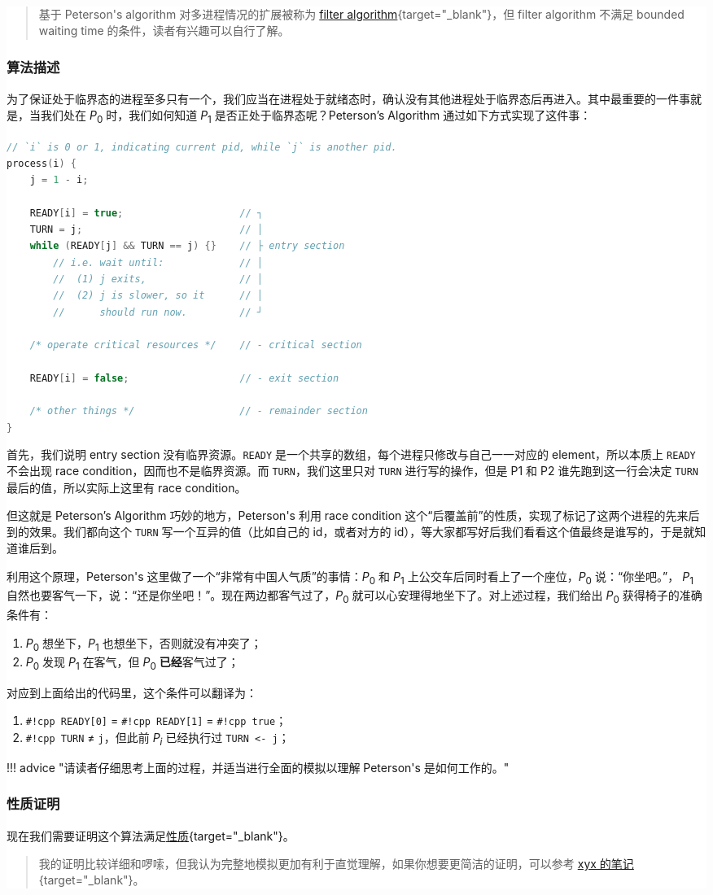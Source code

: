 > 基于 Peterson's algorithm 对多进程情况的扩展被称为 [filter algorithm](https://en.wikipedia.org/wiki/Peterson%27s_algorithm#Filter_algorithm:_Peterson's_algorithm_for_more_than_two_processes){target="_blank"}，但 filter algorithm 不满足 bounded waiting time 的条件，读者有兴趣可以自行了解。

### 算法描述

为了保证处于临界态的进程至多只有一个，我们应当在进程处于就绪态时，确认没有其他进程处于临界态后再进入。其中最重要的一件事就是，当我们处在 $P_0$ 时，我们如何知道 $P_1$ 是否正处于临界态呢？Peterson’s Algorithm 通过如下方式实现了这件事：

```cpp linenums="1"
// `i` is 0 or 1, indicating current pid, while `j` is another pid.
process(i) {
    j = 1 - i;

    READY[i] = true;                    // ┐
    TURN = j;                           // │
    while (READY[j] && TURN == j) {}    // ├ entry section
        // i.e. wait until:             // │
        //  (1) j exits,                // │
        //  (2) j is slower, so it      // │
        //      should run now.         // ┘

    /* operate critical resources */    // - critical section

    READY[i] = false;                   // - exit section

    /* other things */                  // - remainder section
}
```

首先，我们说明 entry section 没有临界资源。`READY` 是一个共享的数组，每个进程只修改与自己一一对应的 element，所以本质上 `READY` 不会出现 race condition，因而也不是临界资源。而 `TURN`，我们这里只对 `TURN` 进行写的操作，但是 P1 和 P2 谁先跑到这一行会决定 `TURN` 最后的值，所以实际上这里有 race condition。

但这就是 Peterson’s Algorithm 巧妙的地方，Peterson's 利用 race condition 这个“后覆盖前”的性质，实现了标记了这两个进程的先来后到的效果。我们都向这个 `TURN` 写一个互异的值（比如自己的 id，或者对方的 id），等大家都写好后我们看看这个值最终是谁写的，于是就知道谁后到。

利用这个原理，Peterson's 这里做了一个“非常有中国人气质”的事情：$P_0$ 和 $P_1$ 上公交车后同时看上了一个座位，$P_0$ 说：“你坐吧。”， $P_1$ 自然也要客气一下，说：“还是你坐吧！”。现在两边都客气过了，$P_0$ 就可以心安理得地坐下了。对上述过程，我们给出 $P_0$ 获得椅子的准确条件有：

1. $P_0$ 想坐下，$P_1$ 也想坐下，否则就没有冲突了；
2. $P_0$ 发现 $P_1$ 在客气，但 $P_0$ **已经**客气过了；

对应到上面给出的代码里，这个条件可以翻译为：

1. `#!cpp READY[0]` = `#!cpp READY[1]` = `#!cpp true`；
2. `#!cpp TURN` ≠ `j`，但此前 $P_i$ 已经执行过 `TURN <- j`；

!!! advice "请读者仔细思考上面的过程，并适当进行全面的模拟以理解 Peterson's 是如何工作的。"

### 性质证明

现在我们需要证明这个算法满足[性质](#r4s2csp){target="_blank"}。

> 我的证明比较详细和啰嗦，但我认为完整地模拟更加有利于直觉理解，如果你想要更简洁的证明，可以参考 [xyx 的笔记](https://xuan-insr.github.io/%E6%A0%B8%E5%BF%83%E7%9F%A5%E8%AF%86/os/III_process_sync/6_sync_tools/#%E6%80%A7%E8%B4%A8%E8%AF%81%E6%98%8E){target="_blank"}。


[^1]: [The Critical Section Problem](https://crystal.uta.edu/~ylei/cse6324/data/critical-section.pdf){target="_blank"}
[^2]: 书本中对 preemptive kernels 和 non-preemptive kernels 的定义并不准确，两者最本质的区别是后者实现了 [Giant Lock](https://en.wikipedia.org/wiki/Giant_LOCK){target="_blank"}。同时读者可以参考这个链接：[What was the reason of the non-preemptivity of older Linux kernels? | Stack Exchange](https://unix.stackexchange.com/questions/412806/what-was-the-reason-of-the-non-preemptivity-of-older-linux-kernels){target="_blank"}
[^3]: [Mutex access and system call | Stack Overflow](https://stackoverflow.com/a/7068027/22331129){target="_blank"}
[^4]: ⭐️ [When should one use a spinlock instead of mutex? | Stack Overflow](https://stackoverflow.com/a/5870415/22331129){target="_blank"}